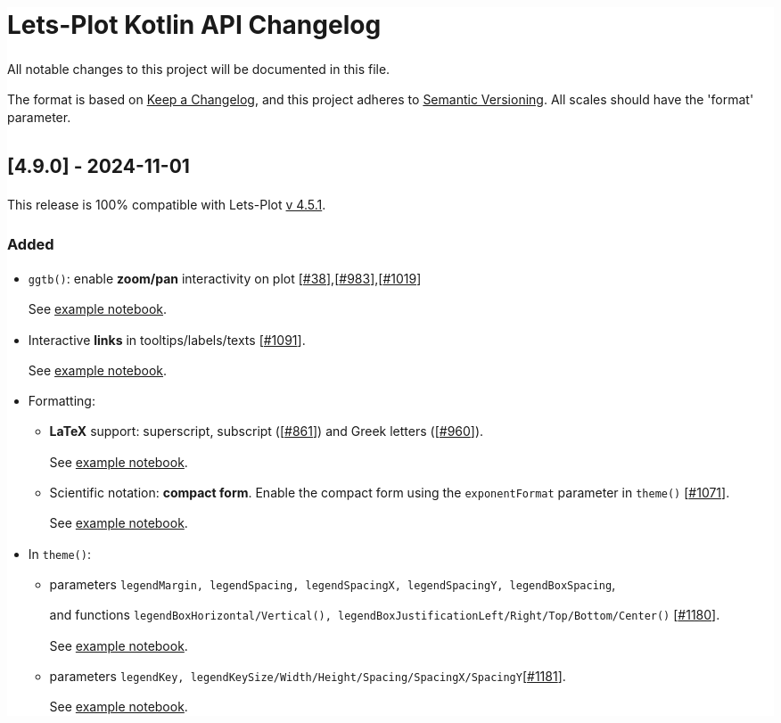 # Lets-Plot Kotlin API Changelog

All notable changes to this project will be documented in this file.

The format is based on [Keep a Changelog](https://keepachangelog.com/en/1.0.0/), and this project adheres
to [Semantic Versioning](https://semver.org/spec/v2.0.0.html). All scales should have the 'format' parameter.

## [4.9.0] - 2024-11-01

This release is 100% compatible with Lets-Plot [v 4.5.1](https://github.com/JetBrains/lets-plot/releases/tag/v4.5.1).

### Added

- `ggtb()`: enable **zoom/pan** interactivity on plot [[#38](https://github.com/JetBrains/lets-plot-kotlin/issues/38)],[[#983](https://github.com/JetBrains/lets-plot/issues/983)],[[#1019](https://github.com/JetBrains/lets-plot/issues/1019)]

  See [example notebook](https://nbviewer.org/github/JetBrains/lets-plot/blob/master/docs/examples/jupyter-notebooks/f-4.9.0/interact_pan_zoom.ipynb).

- Interactive **links** in tooltips/labels/texts [[#1091](https://github.com/JetBrains/lets-plot/issues/1091)].

  See [example notebook](https://nbviewer.org/github/JetBrains/lets-plot-kotlin/blob/master/docs/examples/jupyter-notebooks/f-4.9.0/lp_verse.ipynb).

- Formatting:
  - **LaTeX** support: superscript, subscript ([[#861](https://github.com/JetBrains/lets-plot/issues/861)]) and Greek letters ([[#960](https://github.com/JetBrains/lets-plot/issues/960)]).

    See [example notebook](https://nbviewer.org/github/JetBrains/lets-plot-kotlin/blob/master/docs/examples/jupyter-notebooks/f-4.9.0/latex_support.ipynb).

  - Scientific notation: **compact form**. Enable the compact form using the  `exponentFormat` parameter in `theme()` [[#1071](https://github.com/JetBrains/lets-plot/issues/1071)].

    See [example notebook](https://nbviewer.org/github/JetBrains/lets-plot-kotlin/blob/master/docs/examples/jupyter-notebooks/f-4.9.0/superscript_exponent.ipynb).

- In `theme()`:
  - parameters `legendMargin, legendSpacing, legendSpacingX, legendSpacingY, legendBoxSpacing`,

    and functions `legendBoxHorizontal/Vertical(), legendBoxJustificationLeft/Right/Top/Bottom/Center()` [[#1180](https://github.com/JetBrains/lets-plot/issues/1180)].

    See [example notebook](https://nbviewer.org/github/JetBrains/lets-plot-kotlin/blob/master/docs/examples/jupyter-notebooks/f-4.9.0/theme_legend_margins.ipynb).

  - parameters `legendKey, legendKeySize/Width/Height/Spacing/SpacingX/SpacingY`[[#1181](https://github.com/JetBrains/lets-plot/issues/1181)].

    See [example notebook](https://nbviewer.org/github/JetBrains/lets-plot-kotlin/blob/master/docs/examples/jupyter-notebooks/f-4.9.0/theme_legend_key.ipynb).
